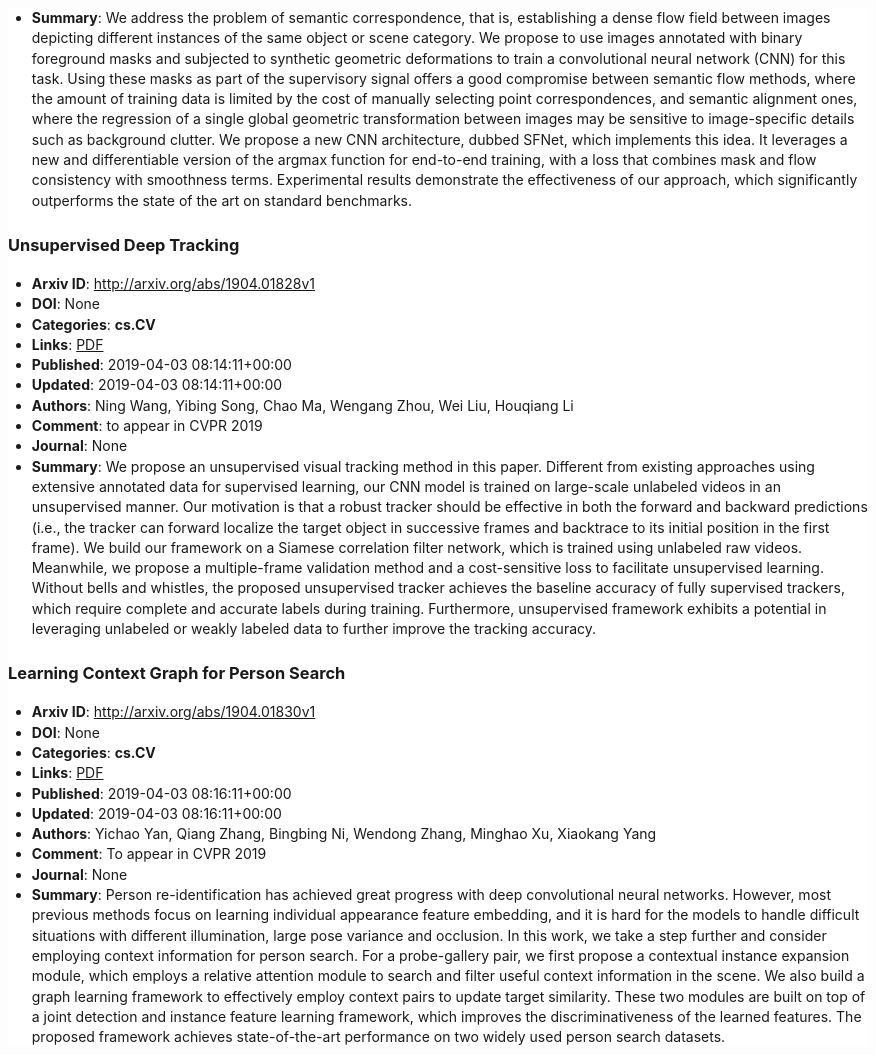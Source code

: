 - **Summary**: We address the problem of semantic correspondence, that is, establishing a dense flow field between images depicting different instances of the same object or scene category. We propose to use images annotated with binary foreground masks and subjected to synthetic geometric deformations to train a convolutional neural network (CNN) for this task. Using these masks as part of the supervisory signal offers a good compromise between semantic flow methods, where the amount of training data is limited by the cost of manually selecting point correspondences, and semantic alignment ones, where the regression of a single global geometric transformation between images may be sensitive to image-specific details such as background clutter. We propose a new CNN architecture, dubbed SFNet, which implements this idea. It leverages a new and differentiable version of the argmax function for end-to-end training, with a loss that combines mask and flow consistency with smoothness terms. Experimental results demonstrate the effectiveness of our approach, which significantly outperforms the state of the art on standard benchmarks.



### Unsupervised Deep Tracking
- **Arxiv ID**: http://arxiv.org/abs/1904.01828v1
- **DOI**: None
- **Categories**: **cs.CV**
- **Links**: [PDF](http://arxiv.org/pdf/1904.01828v1)
- **Published**: 2019-04-03 08:14:11+00:00
- **Updated**: 2019-04-03 08:14:11+00:00
- **Authors**: Ning Wang, Yibing Song, Chao Ma, Wengang Zhou, Wei Liu, Houqiang Li
- **Comment**: to appear in CVPR 2019
- **Journal**: None
- **Summary**: We propose an unsupervised visual tracking method in this paper. Different from existing approaches using extensive annotated data for supervised learning, our CNN model is trained on large-scale unlabeled videos in an unsupervised manner. Our motivation is that a robust tracker should be effective in both the forward and backward predictions (i.e., the tracker can forward localize the target object in successive frames and backtrace to its initial position in the first frame). We build our framework on a Siamese correlation filter network, which is trained using unlabeled raw videos. Meanwhile, we propose a multiple-frame validation method and a cost-sensitive loss to facilitate unsupervised learning. Without bells and whistles, the proposed unsupervised tracker achieves the baseline accuracy of fully supervised trackers, which require complete and accurate labels during training. Furthermore, unsupervised framework exhibits a potential in leveraging unlabeled or weakly labeled data to further improve the tracking accuracy.



### Learning Context Graph for Person Search
- **Arxiv ID**: http://arxiv.org/abs/1904.01830v1
- **DOI**: None
- **Categories**: **cs.CV**
- **Links**: [PDF](http://arxiv.org/pdf/1904.01830v1)
- **Published**: 2019-04-03 08:16:11+00:00
- **Updated**: 2019-04-03 08:16:11+00:00
- **Authors**: Yichao Yan, Qiang Zhang, Bingbing Ni, Wendong Zhang, Minghao Xu, Xiaokang Yang
- **Comment**: To appear in CVPR 2019
- **Journal**: None
- **Summary**: Person re-identification has achieved great progress with deep convolutional neural networks. However, most previous methods focus on learning individual appearance feature embedding, and it is hard for the models to handle difficult situations with different illumination, large pose variance and occlusion. In this work, we take a step further and consider employing context information for person search. For a probe-gallery pair, we first propose a contextual instance expansion module, which employs a relative attention module to search and filter useful context information in the scene. We also build a graph learning framework to effectively employ context pairs to update target similarity. These two modules are built on top of a joint detection and instance feature learning framework, which improves the discriminativeness of the learned features. The proposed framework achieves state-of-the-art performance on two widely used person search datasets.
